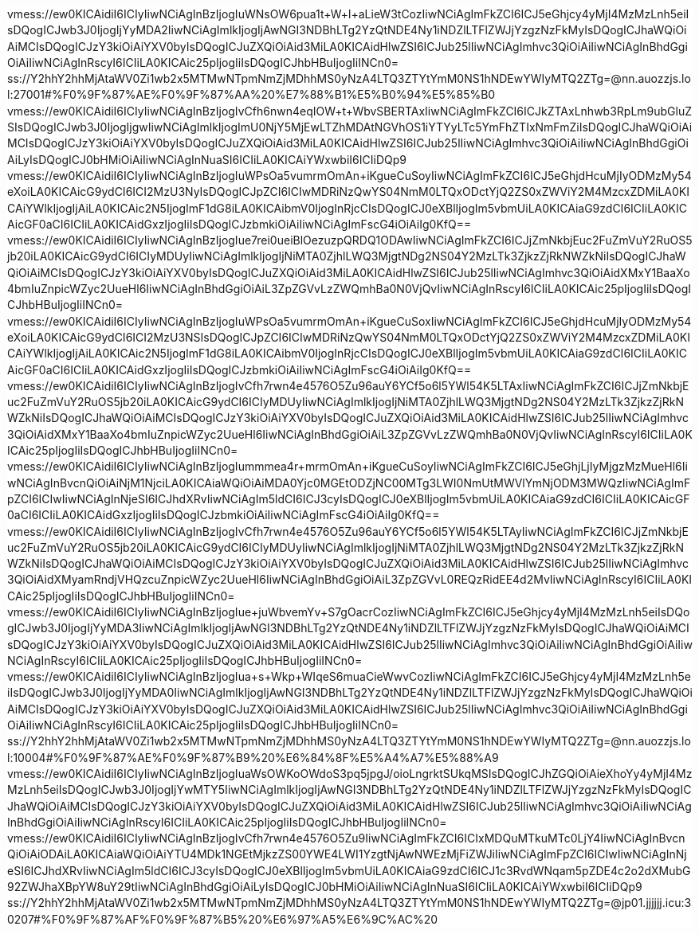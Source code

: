 vmess://ew0KICAidiI6ICIyIiwNCiAgInBzIjogIuWNsOW6pua1t+W+l+aLieW3tCozIiwNCiAgImFkZCI6ICJ5eGhjcy4yMjI4MzMzLnh5eiIsDQogICJwb3J0IjogIjYyMDA2IiwNCiAgImlkIjogIjAwNGI3NDBhLTg2YzQtNDE4Ny1iNDZlLTFlZWJjYzgzNzFkMyIsDQogICJhaWQiOiAiMCIsDQogICJzY3kiOiAiYXV0byIsDQogICJuZXQiOiAid3MiLA0KICAidHlwZSI6ICJub25lIiwNCiAgImhvc3QiOiAiIiwNCiAgInBhdGgiOiAiIiwNCiAgInRscyI6ICIiLA0KICAic25pIjogIiIsDQogICJhbHBuIjogIiINCn0=
ss://Y2hhY2hhMjAtaWV0Zi1wb2x5MTMwNTpmNmZjMDhhMS0yNzA4LTQ3ZTYtYmM0NS1hNDEwYWIyMTQ2ZTg=@nn.auozzjs.lol:27001#%F0%9F%87%AE%F0%9F%87%AA%20%E7%88%B1%E5%B0%94%E5%85%B0
vmess://ew0KICAidiI6ICIyIiwNCiAgInBzIjogIvCfh6nwn4eqIOW+t+WbvSBERTAxIiwNCiAgImFkZCI6ICJkZTAxLnhwb3RpLm9ubGluZSIsDQogICJwb3J0IjogIjgwIiwNCiAgImlkIjogImU0NjY5MjEwLTZhMDAtNGVhOS1iYTYyLTc5YmFhZTIxNmFmZiIsDQogICJhaWQiOiAiMCIsDQogICJzY3kiOiAiYXV0byIsDQogICJuZXQiOiAid3MiLA0KICAidHlwZSI6ICJub25lIiwNCiAgImhvc3QiOiAiIiwNCiAgInBhdGgiOiAiLyIsDQogICJ0bHMiOiAiIiwNCiAgInNuaSI6ICIiLA0KICAiYWxwbiI6ICIiDQp9
vmess://ew0KICAidiI6ICIyIiwNCiAgInBzIjogIuWPsOa5vumrmOmAn+iKgueCuSoyIiwNCiAgImFkZCI6ICJ5eGhjdHcuMjIyODMzMy54eXoiLA0KICAicG9ydCI6ICI2MzU3NyIsDQogICJpZCI6ICIwMDRiNzQwYS04NmM0LTQxODctYjQ2ZS0xZWViY2M4MzcxZDMiLA0KICAiYWlkIjogIjAiLA0KICAic2N5IjogImF1dG8iLA0KICAibmV0IjogInRjcCIsDQogICJ0eXBlIjogIm5vbmUiLA0KICAiaG9zdCI6ICIiLA0KICAicGF0aCI6ICIiLA0KICAidGxzIjogIiIsDQogICJzbmkiOiAiIiwNCiAgImFscG4iOiAiIg0KfQ==
vmess://ew0KICAidiI6ICIyIiwNCiAgInBzIjogIue7rei0ueiBlOezuzpQRDQ1ODAwIiwNCiAgImFkZCI6ICJjZmNkbjEuc2FuZmVuY2RuOS5jb20iLA0KICAicG9ydCI6ICIyMDUyIiwNCiAgImlkIjogIjNiMTA0ZjhlLWQ3MjgtNDg2NS04Y2MzLTk3ZjkzZjRkNWZkNiIsDQogICJhaWQiOiAiMCIsDQogICJzY3kiOiAiYXV0byIsDQogICJuZXQiOiAid3MiLA0KICAidHlwZSI6ICJub25lIiwNCiAgImhvc3QiOiAidXMxY1BaaXo4bmIuZnpicWZyc2UueHl6IiwNCiAgInBhdGgiOiAiL3ZpZGVvLzZWQmhBa0N0VjQvIiwNCiAgInRscyI6ICIiLA0KICAic25pIjogIiIsDQogICJhbHBuIjogIiINCn0=
vmess://ew0KICAidiI6ICIyIiwNCiAgInBzIjogIuWPsOa5vumrmOmAn+iKgueCuSoxIiwNCiAgImFkZCI6ICJ5eGhjdHcuMjIyODMzMy54eXoiLA0KICAicG9ydCI6ICI2MzU3NSIsDQogICJpZCI6ICIwMDRiNzQwYS04NmM0LTQxODctYjQ2ZS0xZWViY2M4MzcxZDMiLA0KICAiYWlkIjogIjAiLA0KICAic2N5IjogImF1dG8iLA0KICAibmV0IjogInRjcCIsDQogICJ0eXBlIjogIm5vbmUiLA0KICAiaG9zdCI6ICIiLA0KICAicGF0aCI6ICIiLA0KICAidGxzIjogIiIsDQogICJzbmkiOiAiIiwNCiAgImFscG4iOiAiIg0KfQ==
vmess://ew0KICAidiI6ICIyIiwNCiAgInBzIjogIvCfh7rwn4e4576O5Zu96auY6YCf5o6l5YWl54K5LTAxIiwNCiAgImFkZCI6ICJjZmNkbjEuc2FuZmVuY2RuOS5jb20iLA0KICAicG9ydCI6ICIyMDUyIiwNCiAgImlkIjogIjNiMTA0ZjhlLWQ3MjgtNDg2NS04Y2MzLTk3ZjkzZjRkNWZkNiIsDQogICJhaWQiOiAiMCIsDQogICJzY3kiOiAiYXV0byIsDQogICJuZXQiOiAid3MiLA0KICAidHlwZSI6ICJub25lIiwNCiAgImhvc3QiOiAidXMxY1BaaXo4bmIuZnpicWZyc2UueHl6IiwNCiAgInBhdGgiOiAiL3ZpZGVvLzZWQmhBa0N0VjQvIiwNCiAgInRscyI6ICIiLA0KICAic25pIjogIiIsDQogICJhbHBuIjogIiINCn0=
vmess://ew0KICAidiI6ICIyIiwNCiAgInBzIjogIummmea4r+mrmOmAn+iKgueCuSoyIiwNCiAgImFkZCI6ICJ5eGhjLjIyMjgzMzMueHl6IiwNCiAgInBvcnQiOiAiNjM1NjciLA0KICAiaWQiOiAiMDA0Yjc0MGEtODZjNC00MTg3LWI0NmUtMWVlYmNjODM3MWQzIiwNCiAgImFpZCI6ICIwIiwNCiAgInNjeSI6ICJhdXRvIiwNCiAgIm5ldCI6ICJ3cyIsDQogICJ0eXBlIjogIm5vbmUiLA0KICAiaG9zdCI6ICIiLA0KICAicGF0aCI6ICIiLA0KICAidGxzIjogIiIsDQogICJzbmkiOiAiIiwNCiAgImFscG4iOiAiIg0KfQ==
vmess://ew0KICAidiI6ICIyIiwNCiAgInBzIjogIvCfh7rwn4e4576O5Zu96auY6YCf5o6l5YWl54K5LTAyIiwNCiAgImFkZCI6ICJjZmNkbjEuc2FuZmVuY2RuOS5jb20iLA0KICAicG9ydCI6ICIyMDUyIiwNCiAgImlkIjogIjNiMTA0ZjhlLWQ3MjgtNDg2NS04Y2MzLTk3ZjkzZjRkNWZkNiIsDQogICJhaWQiOiAiMCIsDQogICJzY3kiOiAiYXV0byIsDQogICJuZXQiOiAid3MiLA0KICAidHlwZSI6ICJub25lIiwNCiAgImhvc3QiOiAidXMyamRndjVHQzcuZnpicWZyc2UueHl6IiwNCiAgInBhdGgiOiAiL3ZpZGVvL0REQzRidEE4d2MvIiwNCiAgInRscyI6ICIiLA0KICAic25pIjogIiIsDQogICJhbHBuIjogIiINCn0=
vmess://ew0KICAidiI6ICIyIiwNCiAgInBzIjogIue+juWbvemYv+S7gOacrCozIiwNCiAgImFkZCI6ICJ5eGhjcy4yMjI4MzMzLnh5eiIsDQogICJwb3J0IjogIjYyMDA3IiwNCiAgImlkIjogIjAwNGI3NDBhLTg2YzQtNDE4Ny1iNDZlLTFlZWJjYzgzNzFkMyIsDQogICJhaWQiOiAiMCIsDQogICJzY3kiOiAiYXV0byIsDQogICJuZXQiOiAid3MiLA0KICAidHlwZSI6ICJub25lIiwNCiAgImhvc3QiOiAiIiwNCiAgInBhdGgiOiAiIiwNCiAgInRscyI6ICIiLA0KICAic25pIjogIiIsDQogICJhbHBuIjogIiINCn0=
vmess://ew0KICAidiI6ICIyIiwNCiAgInBzIjogIua+s+Wkp+WIqeS6muaCieWwvCozIiwNCiAgImFkZCI6ICJ5eGhjcy4yMjI4MzMzLnh5eiIsDQogICJwb3J0IjogIjYyMDA0IiwNCiAgImlkIjogIjAwNGI3NDBhLTg2YzQtNDE4Ny1iNDZlLTFlZWJjYzgzNzFkMyIsDQogICJhaWQiOiAiMCIsDQogICJzY3kiOiAiYXV0byIsDQogICJuZXQiOiAid3MiLA0KICAidHlwZSI6ICJub25lIiwNCiAgImhvc3QiOiAiIiwNCiAgInBhdGgiOiAiIiwNCiAgInRscyI6ICIiLA0KICAic25pIjogIiIsDQogICJhbHBuIjogIiINCn0=
ss://Y2hhY2hhMjAtaWV0Zi1wb2x5MTMwNTpmNmZjMDhhMS0yNzA4LTQ3ZTYtYmM0NS1hNDEwYWIyMTQ2ZTg=@nn.auozzjs.lol:10004#%F0%9F%87%AE%F0%9F%87%B9%20%E6%84%8F%E5%A4%A7%E5%88%A9
vmess://ew0KICAidiI6ICIyIiwNCiAgInBzIjogIuaWsOWKoOWdoS3pq5jpgJ/oioLngrktSUkqMSIsDQogICJhZGQiOiAieXhoYy4yMjI4MzMzLnh5eiIsDQogICJwb3J0IjogIjYwMTY5IiwNCiAgImlkIjogIjAwNGI3NDBhLTg2YzQtNDE4Ny1iNDZlLTFlZWJjYzgzNzFkMyIsDQogICJhaWQiOiAiMCIsDQogICJzY3kiOiAiYXV0byIsDQogICJuZXQiOiAid3MiLA0KICAidHlwZSI6ICJub25lIiwNCiAgImhvc3QiOiAiIiwNCiAgInBhdGgiOiAiIiwNCiAgInRscyI6ICIiLA0KICAic25pIjogIiIsDQogICJhbHBuIjogIiINCn0=
vmess://ew0KICAidiI6ICIyIiwNCiAgInBzIjogIvCfh7rwn4e4576O5Zu9IiwNCiAgImFkZCI6ICIxMDQuMTkuMTc0LjY4IiwNCiAgInBvcnQiOiAiODAiLA0KICAiaWQiOiAiYTU4MDk1NGEtMjkzZS00YWE4LWI1YzgtNjAwNWEzMjFiZWJiIiwNCiAgImFpZCI6ICIwIiwNCiAgInNjeSI6ICJhdXRvIiwNCiAgIm5ldCI6ICJ3cyIsDQogICJ0eXBlIjogIm5vbmUiLA0KICAiaG9zdCI6ICJ1c3RvdWNqam5pZDE4c2o2dXMubG92ZWJhaXBpYW8uY29tIiwNCiAgInBhdGgiOiAiLyIsDQogICJ0bHMiOiAiIiwNCiAgInNuaSI6ICIiLA0KICAiYWxwbiI6ICIiDQp9
ss://Y2hhY2hhMjAtaWV0Zi1wb2x5MTMwNTpmNmZjMDhhMS0yNzA4LTQ3ZTYtYmM0NS1hNDEwYWIyMTQ2ZTg=@jp01.jjjjjj.icu:30207#%F0%9F%87%AF%F0%9F%87%B5%20%E6%97%A5%E6%9C%AC%20